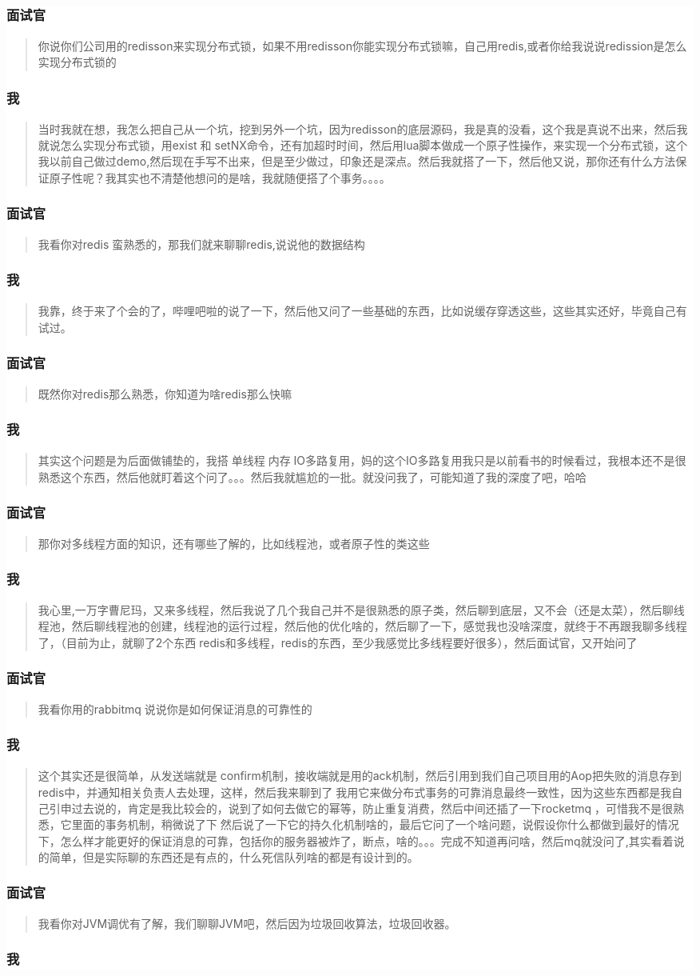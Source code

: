 ### 面试官

> 你说你们公司用的redisson来实现分布式锁，如果不用redisson你能实现分布式锁嘛，自己用redis,或者你给我说说redission是怎么实现分布式锁的

### 我

> 当时我就在想，我怎么把自己从一个坑，挖到另外一个坑，因为redisson的底层源码，我是真的没看，这个我是真说不出来，然后我就说怎么实现分布式锁，用exist 和 setNX命令，还有加超时时间，然后用lua脚本做成一个原子性操作，来实现一个分布式锁，这个我以前自己做过demo,然后现在手写不出来，但是至少做过，印象还是深点。然后我就搭了一下，然后他又说，那你还有什么方法保证原子性呢？我其实也不清楚他想问的是啥，我就随便搭了个事务。。。。

### 面试官

> 我看你对redis 蛮熟悉的，那我们就来聊聊redis,说说他的数据结构

### 我

> 我靠，终于来了个会的了，哔哩吧啦的说了一下，然后他又问了一些基础的东西，比如说缓存穿透这些，这些其实还好，毕竟自己有试过。

### 面试官

> 既然你对redis那么熟悉，你知道为啥redis那么快嘛

### 我

> 其实这个问题是为后面做铺垫的，我搭 单线程 内存 IO多路复用，妈的这个IO多路复用我只是以前看书的时候看过，我根本还不是很熟悉这个东西，然后他就盯着这个问了。。。然后我就尴尬的一批。就没问我了，可能知道了我的深度了吧，哈哈

### 面试官

> 那你对多线程方面的知识，还有哪些了解的，比如线程池，或者原子性的类这些

### 我

> 我心里,一万字曹尼玛，又来多线程，然后我说了几个我自己并不是很熟悉的原子类，然后聊到底层，又不会（还是太菜），然后聊线程池，然后聊线程池的创建，线程池的运行过程，然后他的优化啥的，然后聊了一下，感觉我也没啥深度，就终于不再跟我聊多线程了，（目前为止，就聊了2个东西 redis和多线程，redis的东西，至少我感觉比多线程要好很多），然后面试官，又开始问了

### 面试官

> 我看你用的rabbitmq 说说你是如何保证消息的可靠性的

### 我

> 这个其实还是很简单，从发送端就是 confirm机制，接收端就是用的ack机制，然后引用到我们自己项目用的Aop把失败的消息存到redis中，并通知相关负责人去处理，这样，然后我来聊到了 我用它来做分布式事务的可靠消息最终一致性，因为这些东西都是我自己引申过去说的，肯定是我比较会的，说到了如何去做它的幂等，防止重复消费，然后中间还插了一下rocketmq ，可惜我不是很熟悉，它里面的事务机制，稍微说了下 然后说了一下它的持久化机制啥的，最后它问了一个啥问题，说假设你什么都做到最好的情况下，怎么样才能更好的保证消息的可靠，包括你的服务器被炸了，断点，啥的。。。完成不知道再问啥，然后mq就没问了,其实看着说的简单，但是实际聊的东西还是有点的，什么死信队列啥的都是有设计到的。

### 面试官

> 我看你对JVM调优有了解，我们聊聊JVM吧，然后因为垃圾回收算法，垃圾回收器。

### 我
